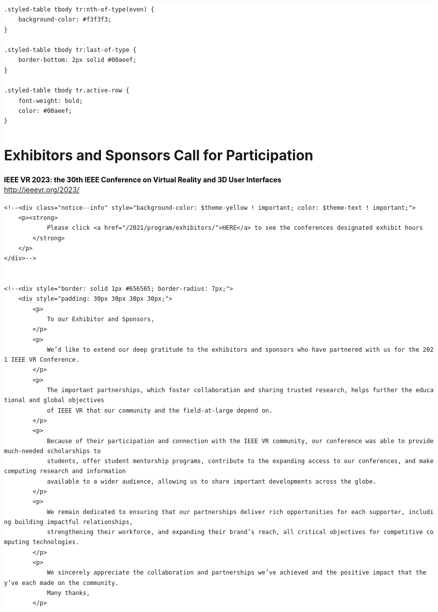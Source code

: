     .styled-table tbody tr:nth-of-type(even) {
        background-color: #f3f3f3;
    }

    .styled-table tbody tr:last-of-type {
        border-bottom: 2px solid #00aeef;
    }

    .styled-table tbody tr.active-row {
        font-weight: bold;
        color: #00aeef;
    }

</style>


<div>
    <h1>Exhibitors and Sponsors Call for Participation</h1>
    <p>
        <strong style="color: black">IEEE VR 2023: the 30th IEEE Conference on Virtual Reality and 3D User Interfaces</strong>
        <br />
        <a href="http://ieeevr.org/2023/">http://ieeevr.org/2023/</a>
    </p>


    <!--<div class="notice--info" style="background-color: $theme-yellow ! important; color: $theme-text ! important;">
        <p><strong>
                Please click <a href="/2021/program/exhibitors/">HERE</a> to see the conferences designated exhibit hours
            </strong>
        </p>
    </div>-->


    <!--<div style="border: solid 1px #656565; border-radius: 7px;">
        <div style="padding: 30px 30px 30px 30px;">
            <p>
                To our Exhibitor and Sponsors,
            </p>
            <p>
                We’d like to extend our deep gratitude to the exhibitors and sponsors who have partnered with us for the 2021 IEEE VR Conference.
            </p>
            <p>
                The important partnerships, which foster collaboration and sharing trusted research, helps further the educational and global objectives 
                of IEEE VR that our community and the field-at-large depend on.
            </p>
            <p>
                Because of their participation and connection with the IEEE VR community, our conference was able to provide much-needed scholarships to 
                students, offer student mentorship programs, contribute to the expanding access to our conferences, and make computing research and information
                available to a wider audience, allowing us to share important developments across the globe.
            </p>
            <p>
                We remain dedicated to ensuring that our partnerships deliver rich opportunities for each supporter, including building impactful relationships, 
                strengthening their workforce, and expanding their brand’s reach, all critical objectives for competitive computing technologies.
            </p>
            <p>
                We sincerely appreciate the collaboration and partnerships we’ve achieved and the positive impact that they’ve each made on the community.
                Many thanks,
            </p>